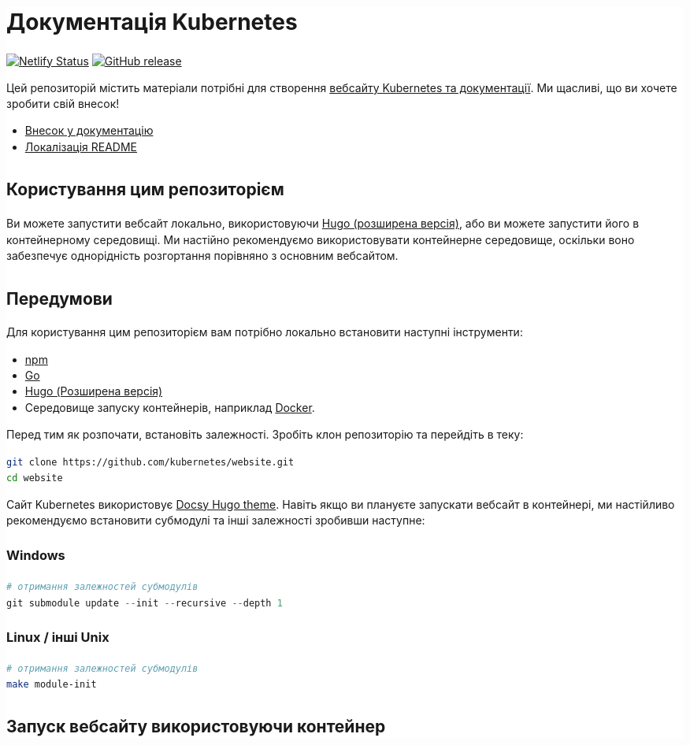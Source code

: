 # Документація Kubernetes

[![Netlify Status](https://api.netlify.com/api/v1/badges/be93b718-a6df-402a-b4a4-855ba186c97d/deploy-status)](https://app.netlify.com/sites/kubernetes-io-main-staging/deploys) [![GitHub release](https://img.shields.io/github/release/kubernetes/website.svg)](https://github.com/kubernetes/website/releases/latest)

Цей репозиторій містить матеріали потрібні для створення [вебсайту Kubernetes та документації](https://kubernetes.io/). Ми щасливі, що ви хочете зробити свій внесок!

- [Внесок у документацію](#contributing-to-the-docs)
- [Локалізація README](#localization-readmes)

## Користування цим репозиторієм

Ви можете запустити вебсайт локально, використовуючи [Hugo (розширена версія)](https://gohugo.io/), або ви можете запустити його в контейнерному середовищі. Ми настійно рекомендуємо використовувати контейнерне середовище, оскільки воно забезпечує однорідність розгортання порівняно з основним вебсайтом.

## Передумови

Для користування цим репозиторієм вам потрібно локально встановити наступні інструменти:

- [npm](https://www.npmjs.com/)
- [Go](https://go.dev/)
- [Hugo (Розширена версія)](https://gohugo.io/)
- Середовище запуску контейнерів, наприклад [Docker](https://www.docker.com/).

Перед тим як розпочати, встановіть залежності. Зробіть клон репозиторію та перейдіть в теку:

```bash
git clone https://github.com/kubernetes/website.git
cd website
```

Сайт Kubernetes використовує  [Docsy Hugo theme](https://github.com/google/docsy#readme). Навіть якщо ви плануєте запускати вебсайт в контейнері, ми настійливо рекомендуємо встановити субмодулі та інші залежності зробивши наступне:

### Windows
```powershell
# отримання залежностей субмодулів
git submodule update --init --recursive --depth 1
```

### Linux / інші Unix
```bash
# отримання залежностей субмодулів
make module-init
```

## Запуск вебсайту використовуючи контейнер
